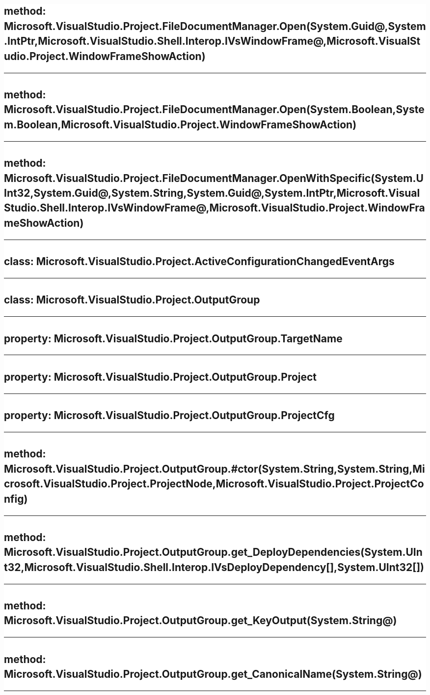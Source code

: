 method: Microsoft.VisualStudio.Project.FileDocumentManager.Open(System.Guid@,System.IntPtr,Microsoft.VisualStudio.Shell.Interop.IVsWindowFrame@,Microsoft.VisualStudio.Project.WindowFrameShowAction)
---

---
method: Microsoft.VisualStudio.Project.FileDocumentManager.Open(System.Boolean,System.Boolean,Microsoft.VisualStudio.Project.WindowFrameShowAction)
---

---
method: Microsoft.VisualStudio.Project.FileDocumentManager.OpenWithSpecific(System.UInt32,System.Guid@,System.String,System.Guid@,System.IntPtr,Microsoft.VisualStudio.Shell.Interop.IVsWindowFrame@,Microsoft.VisualStudio.Project.WindowFrameShowAction)
---

---
class: Microsoft.VisualStudio.Project.ActiveConfigurationChangedEventArgs
---

---
class: Microsoft.VisualStudio.Project.OutputGroup
---

---
property: Microsoft.VisualStudio.Project.OutputGroup.TargetName
---

---
property: Microsoft.VisualStudio.Project.OutputGroup.Project
---

---
property: Microsoft.VisualStudio.Project.OutputGroup.ProjectCfg
---

---
method: Microsoft.VisualStudio.Project.OutputGroup.#ctor(System.String,System.String,Microsoft.VisualStudio.Project.ProjectNode,Microsoft.VisualStudio.Project.ProjectConfig)
---

---
method: Microsoft.VisualStudio.Project.OutputGroup.get_DeployDependencies(System.UInt32,Microsoft.VisualStudio.Shell.Interop.IVsDeployDependency[],System.UInt32[])
---

---
method: Microsoft.VisualStudio.Project.OutputGroup.get_KeyOutput(System.String@)
---

---
method: Microsoft.VisualStudio.Project.OutputGroup.get_CanonicalName(System.String@)
---

---